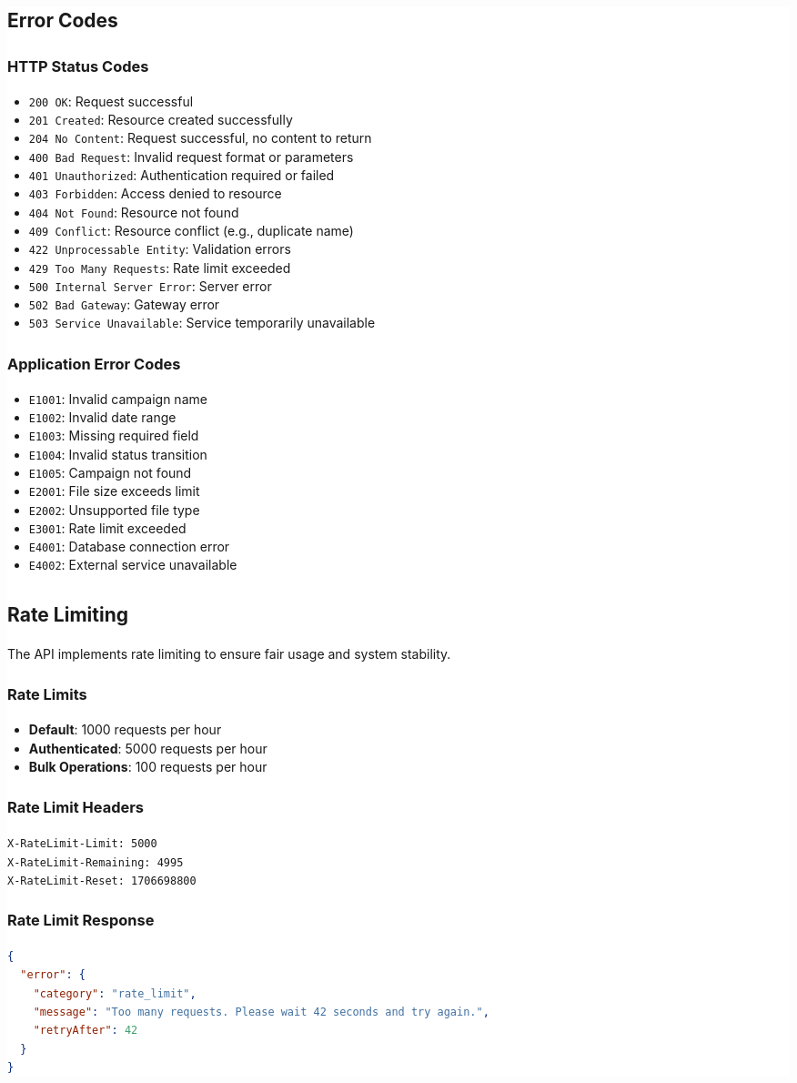 ## Error Codes

### HTTP Status Codes
- `200 OK`: Request successful
- `201 Created`: Resource created successfully
- `204 No Content`: Request successful, no content to return
- `400 Bad Request`: Invalid request format or parameters
- `401 Unauthorized`: Authentication required or failed
- `403 Forbidden`: Access denied to resource
- `404 Not Found`: Resource not found
- `409 Conflict`: Resource conflict (e.g., duplicate name)
- `422 Unprocessable Entity`: Validation errors
- `429 Too Many Requests`: Rate limit exceeded
- `500 Internal Server Error`: Server error
- `502 Bad Gateway`: Gateway error
- `503 Service Unavailable`: Service temporarily unavailable

### Application Error Codes
- `E1001`: Invalid campaign name
- `E1002`: Invalid date range
- `E1003`: Missing required field
- `E1004`: Invalid status transition
- `E1005`: Campaign not found
- `E2001`: File size exceeds limit
- `E2002`: Unsupported file type
- `E3001`: Rate limit exceeded
- `E4001`: Database connection error
- `E4002`: External service unavailable

## Rate Limiting

The API implements rate limiting to ensure fair usage and system stability.

### Rate Limits
- **Default**: 1000 requests per hour
- **Authenticated**: 5000 requests per hour
- **Bulk Operations**: 100 requests per hour

### Rate Limit Headers
```http
X-RateLimit-Limit: 5000
X-RateLimit-Remaining: 4995
X-RateLimit-Reset: 1706698800
```

### Rate Limit Response
```json
{
  "error": {
    "category": "rate_limit",
    "message": "Too many requests. Please wait 42 seconds and try again.",
    "retryAfter": 42
  }
}
```
